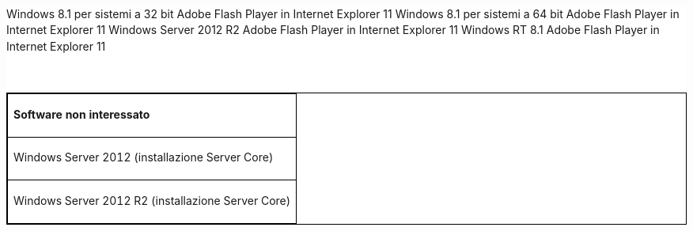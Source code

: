 </td>
</tr>
<tr>
<td style="border:1px solid black;">
Windows 8.1 per sistemi a 32 bit

</td>
<td style="border:1px solid black;">
Adobe Flash Player in Internet Explorer 11

</td>
</tr>
<tr>
<td style="border:1px solid black;">
Windows 8.1 per sistemi a 64 bit

</td>
<td style="border:1px solid black;">
Adobe Flash Player in Internet Explorer 11

</td>
</tr>
<tr>
<td style="border:1px solid black;">
Windows Server 2012 R2

</td>
<td style="border:1px solid black;">
Adobe Flash Player in Internet Explorer 11

</td>
</tr>
<tr>
<td style="border:1px solid black;">
Windows RT 8.1

</td>
<td style="border:1px solid black;">
Adobe Flash Player in Internet Explorer 11

</td>
</tr>
</table>
<p> </p>
 

<p> </p>
<table style="border:1px solid black;">
<colgroup>
<col width="100%" />
</colgroup>
<tbody>
<tr class="odd">
<td style="border:1px solid black;"><p><strong>Software non interessato</strong></p></td>
</tr>
<tr class="even">
<td style="border:1px solid black;"><p>Windows Server 2012 (installazione Server Core)</p></td>
</tr>
<tr class="odd">
<td style="border:1px solid black;"><p>Windows Server 2012 R2 (installazione Server Core)</p></td>
</tr>
</tbody>
</table>
  